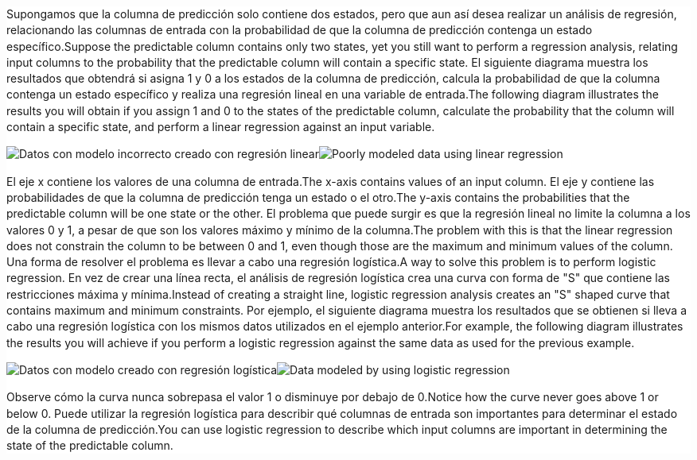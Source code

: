  <span data-ttu-id="c3555-106">Supongamos que la columna de predicción solo contiene dos estados, pero que aun así desea realizar un análisis de regresión, relacionando las columnas de entrada con la probabilidad de que la columna de predicción contenga un estado específico.</span><span class="sxs-lookup"><span data-stu-id="c3555-106">Suppose the predictable column contains only two states, yet you still want to perform a regression analysis, relating input columns to the probability that the predictable column will contain a specific state.</span></span> <span data-ttu-id="c3555-107">El siguiente diagrama muestra los resultados que obtendrá si asigna 1 y 0 a los estados de la columna de predicción, calcula la probabilidad de que la columna contenga un estado específico y realiza una regresión lineal en una variable de entrada.</span><span class="sxs-lookup"><span data-stu-id="c3555-107">The following diagram illustrates the results you will obtain if you assign 1 and 0 to the states of the predictable column, calculate the probability that the column will contain a specific state, and perform a linear regression against an input variable.</span></span>

 <span data-ttu-id="c3555-108">![Datos con modelo incorrecto creado con regresión linear](../media/logistic-linear-regression.gif "Datos con modelo incorrecto creado con regresión linear")</span><span class="sxs-lookup"><span data-stu-id="c3555-108">![Poorly modeled data using linear regression](../media/logistic-linear-regression.gif "Poorly modeled data using linear regression")</span></span>

 <span data-ttu-id="c3555-109">El eje x contiene los valores de una columna de entrada.</span><span class="sxs-lookup"><span data-stu-id="c3555-109">The x-axis contains values of an input column.</span></span> <span data-ttu-id="c3555-110">El eje y contiene las probabilidades de que la columna de predicción tenga un estado o el otro.</span><span class="sxs-lookup"><span data-stu-id="c3555-110">The y-axis contains the probabilities that the predictable column will be one state or the other.</span></span> <span data-ttu-id="c3555-111">El problema que puede surgir es que la regresión lineal no limite la columna a los valores 0 y 1, a pesar de que son los valores máximo y mínimo de la columna.</span><span class="sxs-lookup"><span data-stu-id="c3555-111">The problem with this is that the linear regression does not constrain the column to be between 0 and 1, even though those are the maximum and minimum values of the column.</span></span> <span data-ttu-id="c3555-112">Una forma de resolver el problema es llevar a cabo una regresión logística.</span><span class="sxs-lookup"><span data-stu-id="c3555-112">A way to solve this problem is to perform logistic regression.</span></span> <span data-ttu-id="c3555-113">En vez de crear una línea recta, el análisis de regresión logística crea una curva con forma de "S" que contiene las restricciones máxima y mínima.</span><span class="sxs-lookup"><span data-stu-id="c3555-113">Instead of creating a straight line, logistic regression analysis creates an "S" shaped curve that contains maximum and minimum constraints.</span></span> <span data-ttu-id="c3555-114">Por ejemplo, el siguiente diagrama muestra los resultados que se obtienen si lleva a cabo una regresión logística con los mismos datos utilizados en el ejemplo anterior.</span><span class="sxs-lookup"><span data-stu-id="c3555-114">For example, the following diagram illustrates the results you will achieve if you perform a logistic regression against the same data as used for the previous example.</span></span>

 <span data-ttu-id="c3555-115">![Datos con modelo creado con regresión logística](../media/logistic-regression.gif "Datos con modelo creado con regresión logística")</span><span class="sxs-lookup"><span data-stu-id="c3555-115">![Data modeled by using logistic regression](../media/logistic-regression.gif "Data modeled by using logistic regression")</span></span>

 <span data-ttu-id="c3555-116">Observe cómo la curva nunca sobrepasa el valor 1 o disminuye por debajo de 0.</span><span class="sxs-lookup"><span data-stu-id="c3555-116">Notice how the curve never goes above 1 or below 0.</span></span> <span data-ttu-id="c3555-117">Puede utilizar la regresión logística para describir qué columnas de entrada son importantes para determinar el estado de la columna de predicción.</span><span class="sxs-lookup"><span data-stu-id="c3555-117">You can use logistic regression to describe which input columns are important in determining the state of the predictable column.</span></span>
